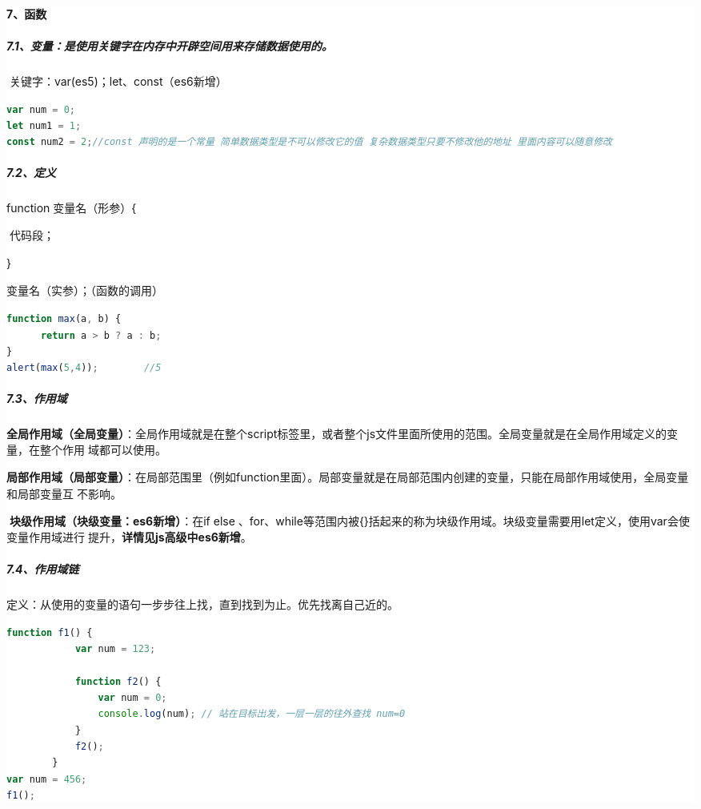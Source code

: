 

#### 7、函数

##### 	7.1、变量：是使用关键字在内存中开辟空间用来存储数据使用的。

​					关键字：var(es5)；let、const（es6新增）

```js
var num = 0;
let num1 = 1;
const num2 = 2;//const 声明的是一个常量 简单数据类型是不可以修改它的值 复杂数据类型只要不修改他的地址 里面内容可以随意修改
```

##### 7.2、定义

function 变量名（形参）{

​			代码段；

}

变量名（实参）；（函数的调用）

```js
function max(a, b) {
      return a > b ? a : b;
}
alert(max(5,4));		//5
```



##### 	7.3、作用域

​			**全局作用域（全局变量）**：全局作用域就是在整个script标签里，或者整个js文件里面所使用的范围。全局变量就是在全局作用域定义的变量，在整个作用														  域都可以使用。

​			**局部作用域（局部变量）**：在局部范围里（例如function里面）。局部变量就是在局部范围内创建的变量，只能在局部作用域使用，全局变量和局部变量互														  不影响。

​			**块级作用域（块级变量：es6新增）**：在if else 、for、while等范围内被{}括起来的称为块级作用域。块级变量需要用let定义，使用var会使变量作用域进行																			提升，**详情见js高级中es6新增**。



##### 7.4、作用域链

​			定义：从使用的变量的语句一步步往上找，直到找到为止。优先找离自己近的。

```js
function f1() {
            var num = 123;

            function f2() {
                var num = 0;
                console.log(num); // 站在目标出发，一层一层的往外查找 num=0
            }
            f2();
        }
var num = 456;
f1();
```

